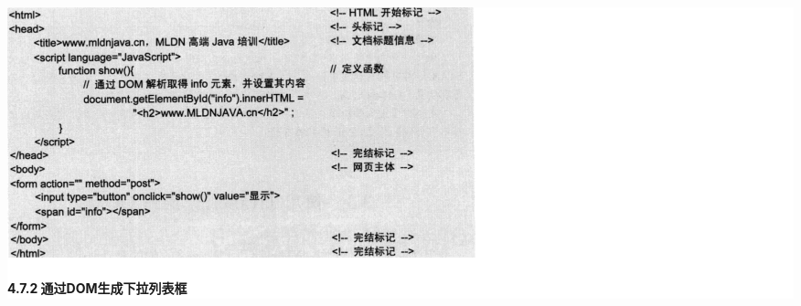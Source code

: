 <img src="Java Web.assets/image-20210301171451211.png" alt="image-20210301171451211" style="zoom:50%;" />

#### 4.7.2 通过DOM生成下拉列表框
